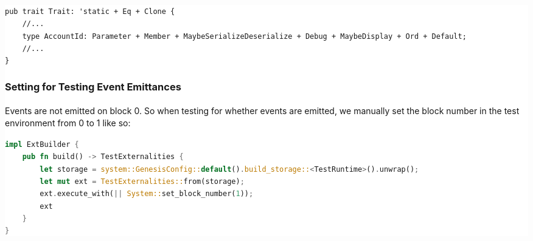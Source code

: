 ```rust, ignore
pub trait Trait: 'static + Eq + Clone {
	//...
	type AccountId: Parameter + Member + MaybeSerializeDeserialize + Debug + MaybeDisplay + Ord + Default;
	//...
}
```

### Setting for Testing Event Emittances

Events are not emitted on block 0. So when testing for whether events are emitted, we manually set
the block number in the test environment from 0 to 1 like so:

```rust
impl ExtBuilder {
	pub fn build() -> TestExternalities {
		let storage = system::GenesisConfig::default().build_storage::<TestRuntime>().unwrap();
		let mut ext = TestExternalities::from(storage);
		ext.execute_with(|| System::set_block_number(1));
		ext
	}
}
```


